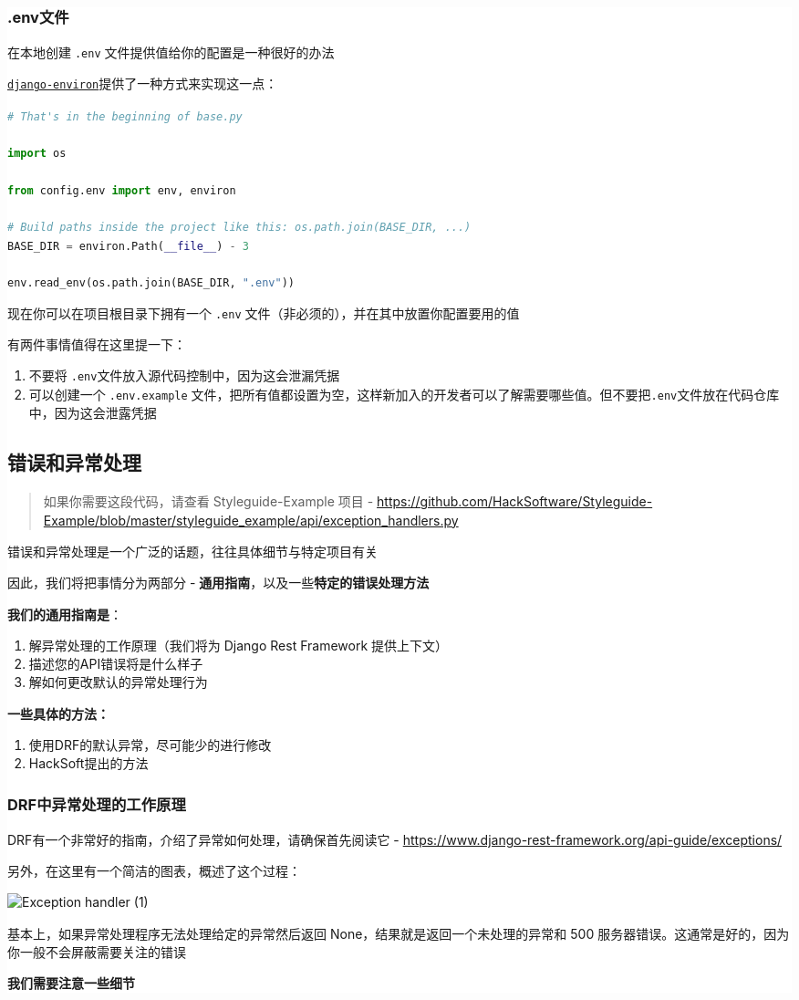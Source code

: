 ### .env文件

在本地创建 `.env` 文件提供值给你的配置是一种很好的办法

 [`django-environ`](https://django-environ.readthedocs.io/en/latest/)提供了一种方式来实现这一点：

```python
# That's in the beginning of base.py

import os

from config.env import env, environ

# Build paths inside the project like this: os.path.join(BASE_DIR, ...)
BASE_DIR = environ.Path(__file__) - 3

env.read_env(os.path.join(BASE_DIR, ".env"))
```

现在你可以在项目根目录下拥有一个 `.env` 文件（非必须的），并在其中放置你配置要用的值

有两件事情值得在这里提一下：

1. 不要将 ` .env `文件放入源代码控制中，因为这会泄漏凭据
2. 可以创建一个 `.env.example` 文件，把所有值都设置为空，这样新加入的开发者可以了解需要哪些值。但不要把` .env `文件放在代码仓库中，因为这会泄露凭据

## 错误和异常处理

> 如果你需要这段代码，请查看 Styleguide-Example 项目 - https://github.com/HackSoftware/Styleguide-Example/blob/master/styleguide_example/api/exception_handlers.py

错误和异常处理是一个广泛的话题，往往具体细节与特定项目有关

因此，我们将把事情分为两部分 - **通用指南**，以及一些**特定的错误处理方法**

**我们的通用指南是**：

1. 解异常处理的工作原理（我们将为 Django Rest Framework 提供上下文）
2. 描述您的API错误将是什么样子
3. 解如何更改默认的异常处理行为

**一些具体的方法：**

1. 使用DRF的默认异常，尽可能少的进行修改
2. HackSoft提出的方法

### DRF中异常处理的工作原理

DRF有一个非常好的指南，介绍了异常如何处理，请确保首先阅读它 - https://www.django-rest-framework.org/api-guide/exceptions/

另外，在这里有一个简洁的图表，概述了这个过程：

![Exception handler (1)](https://user-images.githubusercontent.com/387867/142426205-2c0356e6-ce20-425e-a811-072c3334edb0.png)

基本上，如果异常处理程序无法处理给定的异常然后返回 None，结果就是返回一个未处理的异常和 500 服务器错误。这通常是好的，因为你一般不会屏蔽需要关注的错误

**我们需要注意一些细节**
